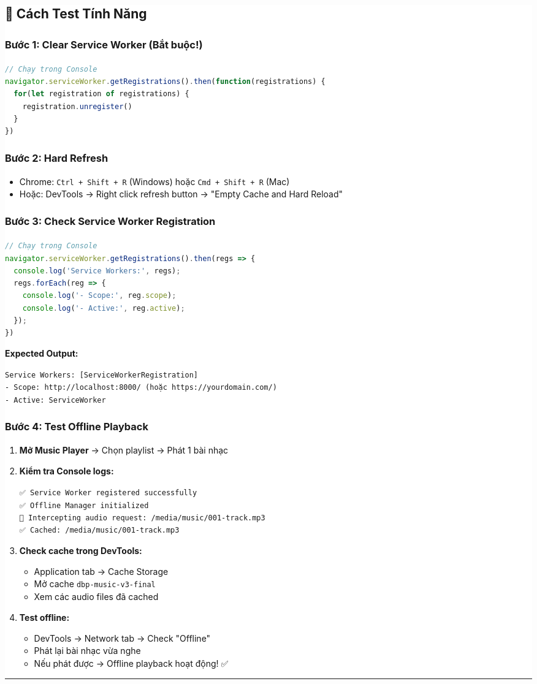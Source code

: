 
## 🧪 Cách Test Tính Năng

### Bước 1: Clear Service Worker (Bắt buộc!)
```javascript
// Chạy trong Console
navigator.serviceWorker.getRegistrations().then(function(registrations) {
  for(let registration of registrations) {
    registration.unregister()
  }
})
```

### Bước 2: Hard Refresh
- Chrome: `Ctrl + Shift + R` (Windows) hoặc `Cmd + Shift + R` (Mac)
- Hoặc: DevTools → Right click refresh button → "Empty Cache and Hard Reload"

### Bước 3: Check Service Worker Registration
```javascript
// Chạy trong Console
navigator.serviceWorker.getRegistrations().then(regs => {
  console.log('Service Workers:', regs);
  regs.forEach(reg => {
    console.log('- Scope:', reg.scope);
    console.log('- Active:', reg.active);
  });
})
```

**Expected Output:**
```
Service Workers: [ServiceWorkerRegistration]
- Scope: http://localhost:8000/ (hoặc https://yourdomain.com/)
- Active: ServiceWorker
```

### Bước 4: Test Offline Playback

1. **Mở Music Player** → Chọn playlist → Phát 1 bài nhạc
2. **Kiểm tra Console logs:**
   ```
   ✅ Service Worker registered successfully
   ✅ Offline Manager initialized
   🎵 Intercepting audio request: /media/music/001-track.mp3
   ✅ Cached: /media/music/001-track.mp3
   ```

3. **Check cache trong DevTools:**
   - Application tab → Cache Storage
   - Mở cache `dbp-music-v3-final`
   - Xem các audio files đã cached

4. **Test offline:**
   - DevTools → Network tab → Check "Offline"
   - Phát lại bài nhạc vừa nghe
   - Nếu phát được → Offline playback hoạt động! ✅

---